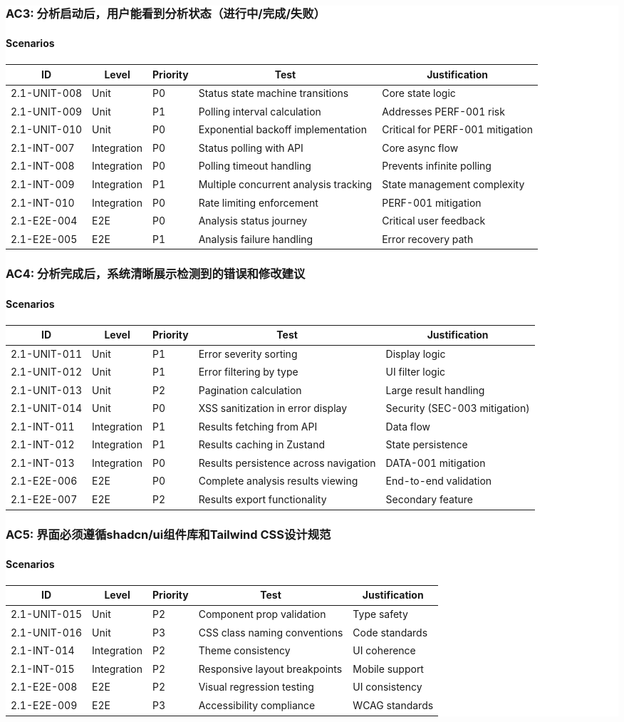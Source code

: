 ### AC3: 分析启动后，用户能看到分析状态（进行中/完成/失败）

#### Scenarios

| ID | Level | Priority | Test | Justification |
|----|-------|----------|------|---------------|
| 2.1-UNIT-008 | Unit | P0 | Status state machine transitions | Core state logic |
| 2.1-UNIT-009 | Unit | P1 | Polling interval calculation | Addresses PERF-001 risk |
| 2.1-UNIT-010 | Unit | P0 | Exponential backoff implementation | Critical for PERF-001 mitigation |
| 2.1-INT-007 | Integration | P0 | Status polling with API | Core async flow |
| 2.1-INT-008 | Integration | P0 | Polling timeout handling | Prevents infinite polling |
| 2.1-INT-009 | Integration | P1 | Multiple concurrent analysis tracking | State management complexity |
| 2.1-INT-010 | Integration | P0 | Rate limiting enforcement | PERF-001 mitigation |
| 2.1-E2E-004 | E2E | P0 | Analysis status journey | Critical user feedback |
| 2.1-E2E-005 | E2E | P1 | Analysis failure handling | Error recovery path |

### AC4: 分析完成后，系统清晰展示检测到的错误和修改建议

#### Scenarios

| ID | Level | Priority | Test | Justification |
|----|-------|----------|------|---------------|
| 2.1-UNIT-011 | Unit | P1 | Error severity sorting | Display logic |
| 2.1-UNIT-012 | Unit | P1 | Error filtering by type | UI filter logic |
| 2.1-UNIT-013 | Unit | P2 | Pagination calculation | Large result handling |
| 2.1-UNIT-014 | Unit | P0 | XSS sanitization in error display | Security (SEC-003 mitigation) |
| 2.1-INT-011 | Integration | P1 | Results fetching from API | Data flow |
| 2.1-INT-012 | Integration | P1 | Results caching in Zustand | State persistence |
| 2.1-INT-013 | Integration | P0 | Results persistence across navigation | DATA-001 mitigation |
| 2.1-E2E-006 | E2E | P0 | Complete analysis results viewing | End-to-end validation |
| 2.1-E2E-007 | E2E | P2 | Results export functionality | Secondary feature |

### AC5: 界面必须遵循shadcn/ui组件库和Tailwind CSS设计规范

#### Scenarios

| ID | Level | Priority | Test | Justification |
|----|-------|----------|------|---------------|
| 2.1-UNIT-015 | Unit | P2 | Component prop validation | Type safety |
| 2.1-UNIT-016 | Unit | P3 | CSS class naming conventions | Code standards |
| 2.1-INT-014 | Integration | P2 | Theme consistency | UI coherence |
| 2.1-INT-015 | Integration | P2 | Responsive layout breakpoints | Mobile support |
| 2.1-E2E-008 | E2E | P2 | Visual regression testing | UI consistency |
| 2.1-E2E-009 | E2E | P3 | Accessibility compliance | WCAG standards |
